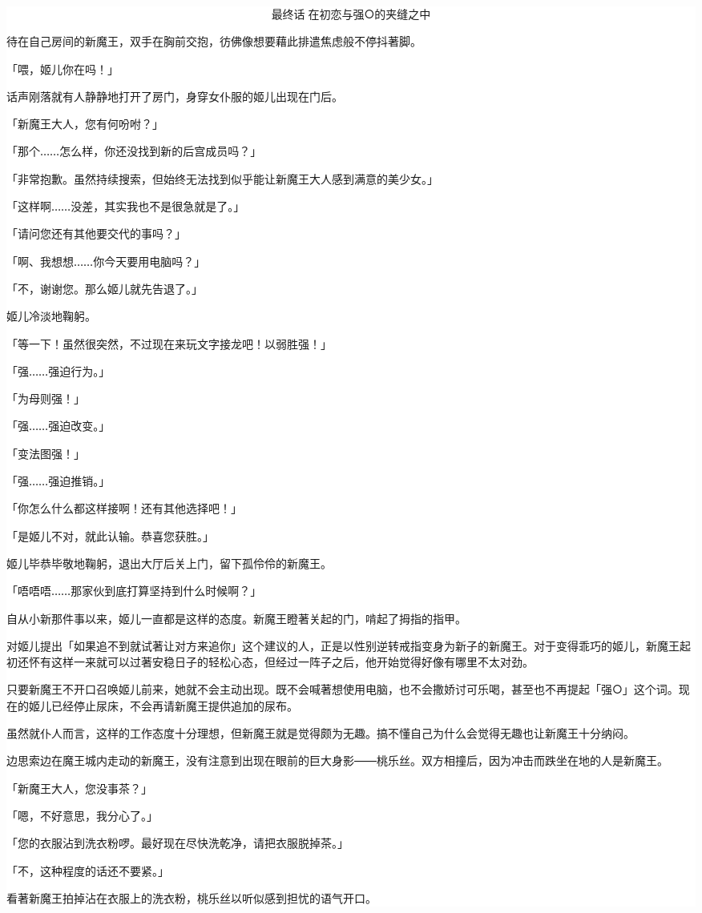 <p align="center">最终话 在初恋与强○的夹缝之中</p>

待在自己房间的新魔王，双手在胸前交抱，彷佛像想要藉此排遣焦虑般不停抖著脚。

「喂，姬儿你在吗！」

话声刚落就有人静静地打开了房门，身穿女仆服的姬儿出现在门后。

「新魔王大人，您有何吩咐？」

「那个……怎么样，你还没找到新的后宫成员吗？」

「非常抱歉。虽然持续搜索，但始终无法找到似乎能让新魔王大人感到满意的美少女。」

「这样啊……没差，其实我也不是很急就是了。」

「请问您还有其他要交代的事吗？」

「啊、我想想……你今天要用电脑吗？」

「不，谢谢您。那么姬儿就先告退了。」

姬儿冷淡地鞠躬。

「等一下！虽然很突然，不过现在来玩文字接龙吧！以弱胜强！」

「强……强迫行为。」

「为母则强！」

「强……强迫改变。」

「变法图强！」

「强……强迫推销。」

「你怎么什么都这样接啊！还有其他选择吧！」

「是姬儿不对，就此认输。恭喜您获胜。」

姬儿毕恭毕敬地鞠躬，退出大厅后关上门，留下孤伶伶的新魔王。

「唔唔唔……那家伙到底打算坚持到什么时候啊？」

自从小新那件事以来，姬儿一直都是这样的态度。新魔王瞪著关起的门，啃起了拇指的指甲。

对姬儿提出「如果追不到就试著让对方来追你」这个建议的人，正是以性别逆转戒指变身为新子的新魔王。对于变得乖巧的姬儿，新魔王起初还怀有这样一来就可以过著安稳日子的轻松心态，但经过一阵子之后，他开始觉得好像有哪里不太对劲。

只要新魔王不开口召唤姬儿前来，她就不会主动出现。既不会喊著想使用电脑，也不会撒娇讨可乐喝，甚至也不再提起「强○」这个词。现在的姬儿已经停止尿床，不会再请新魔王提供追加的尿布。

虽然就仆人而言，这样的工作态度十分理想，但新魔王就是觉得颇为无趣。搞不懂自己为什么会觉得无趣也让新魔王十分纳闷。

边思索边在魔王城内走动的新魔王，没有注意到出现在眼前的巨大身影——桃乐丝。双方相撞后，因为冲击而跌坐在地的人是新魔王。

「新魔王大人，您没事茶？」

「嗯，不好意思，我分心了。」

「您的衣服沾到洗衣粉啰。最好现在尽快洗乾净，请把衣服脱掉茶。」

「不，这种程度的话还不要紧。」

看著新魔王拍掉沾在衣服上的洗衣粉，桃乐丝以听似感到担忧的语气开口。
